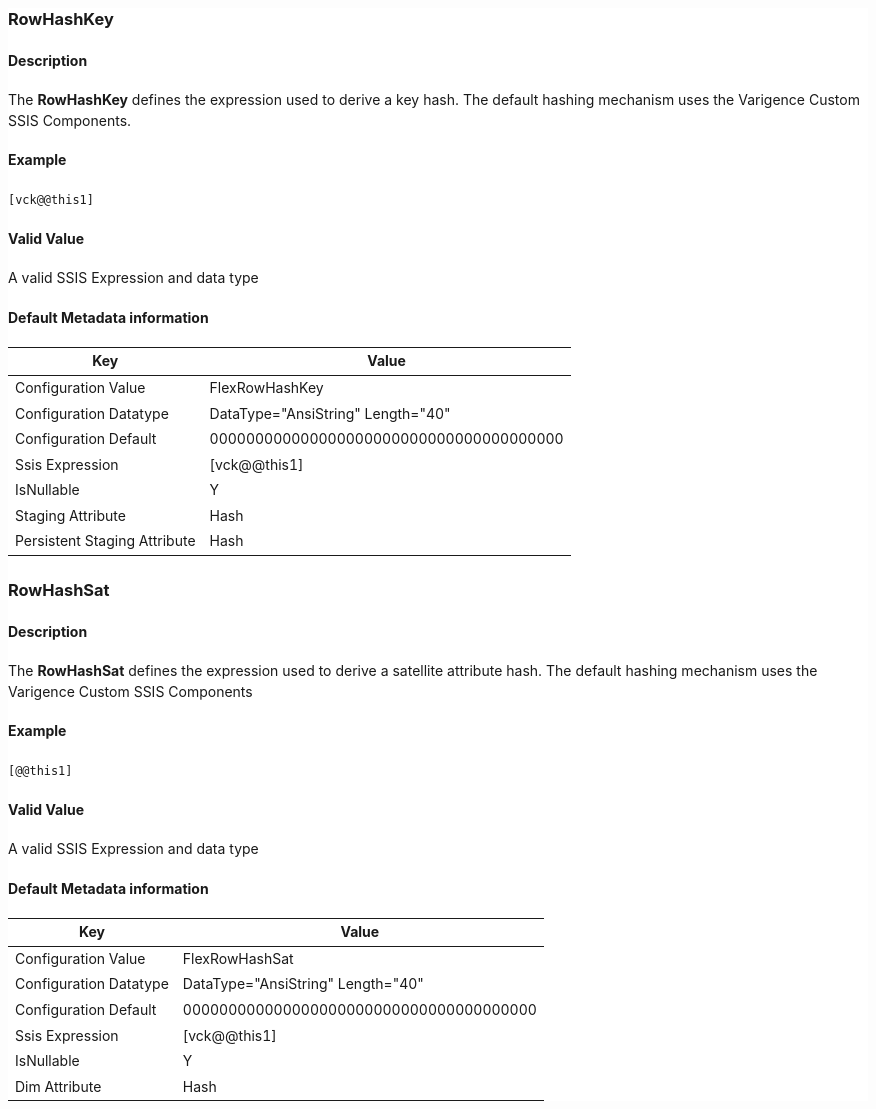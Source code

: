 ### RowHashKey

#### Description

The **RowHashKey** defines the expression used to derive a key hash. The default hashing mechanism uses the Varigence Custom SSIS Components.

#### Example

```
[vck@@this1]
```

#### Valid Value

A valid SSIS Expression and data type

#### Default Metadata information

|Key|Value|
|--- |--- |
|Configuration Value|FlexRowHashKey|
|Configuration Datatype|DataType="AnsiString" Length="40"|
|Configuration Default|000000000000000000000000000000000000000|
|Ssis Expression|[vck@@this1]|
|IsNullable|Y|
|Staging Attribute|Hash|
|Persistent Staging Attribute|Hash|

### RowHashSat

#### Description

The **RowHashSat** defines the expression used to derive a satellite attribute hash. The default hashing mechanism uses the Varigence Custom SSIS Components

#### Example

```
[@@this1]
```

#### Valid Value

A valid SSIS Expression and data type

#### Default Metadata information

|Key|Value|
|--- |--- |
|Configuration Value|FlexRowHashSat|
|Configuration Datatype|DataType="AnsiString" Length="40"|
|Configuration Default|000000000000000000000000000000000000000|
|Ssis Expression|[vck@@this1]|
|IsNullable|Y|
|Dim Attribute|Hash|
